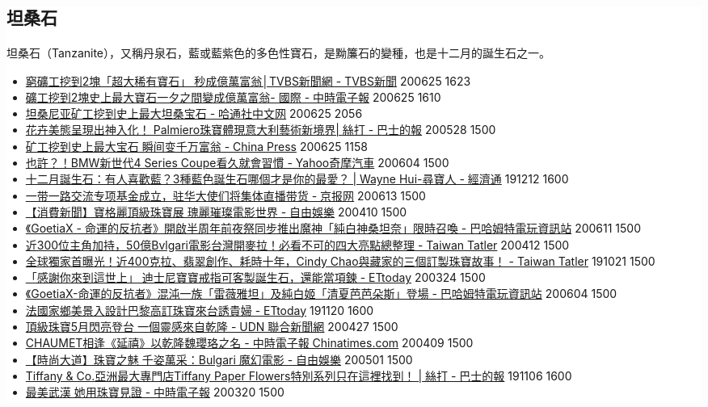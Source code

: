 ## 坦桑石

坦桑石（Tanzanite），又稱丹泉石，藍或藍紫色的多色性寶石，是黝簾石的變種，也是十二月的誕生石之一。
- [窮礦工挖到2塊「超大稀有寶石」 秒成億萬富翁│TVBS新聞網 - TVBS新聞](https://news.tvbs.com.tw/fun/1344862 "窮礦工挖到2塊「超大稀有寶石」 秒成億萬富翁│TVBS新聞網 - TVBS新聞") 200625 1623
- [礦工挖到2塊史上最大寶石一夕之間變成億萬富翁- 國際 - 中時電子報](https://www.chinatimes.com/realtimenews/20200625003141-260408?ctrack=mo_main_recmd_p01 "礦工挖到2塊史上最大寶石一夕之間變成億萬富翁- 國際 - 中時電子報") 200625 1610
- [坦桑尼亚矿工挖到史上最大坦桑宝石 - 哈通社中文网](https://www.inform.kz/cn/article_a3666049 "坦桑尼亚矿工挖到史上最大坦桑宝石 - 哈通社中文网") 200625 2056
- [花卉美態呈現出神入化！ Palmiero珠寶體現意大利藝術新境界| 絲打 - 巴士的報](https://www.bastillepost.com/hongkong/article/6408764-%E8%8A%B1%E5%8D%89%E7%BE%8E%E6%85%8B%E5%91%88%E7%8F%BE%E5%87%BA%E7%A5%9E%E5%85%A5%E5%8C%96%EF%BC%81-palmiero%E7%8F%A0%E5%AF%B6%E9%AB%94%E7%8F%BE%E6%84%8F%E5%A4%A7%E5%88%A9%E8%97%9D%E8%A1%93%E6%96%B0/ "花卉美態呈現出神入化！ Palmiero珠寶體現意大利藝術新境界| 絲打 - 巴士的報") 200528 1500
- [矿工挖到史上最大宝石 瞬间变千万富翁 - China Press](https://www.chinapress.com.my/20200625/%E7%9F%BF%E5%B7%A5%E6%8C%96%E5%88%B0%E5%8F%B2%E4%B8%8A%E6%9C%80%E5%A4%A7%E5%AE%9D%E7%9F%B3-%E7%9E%AC%E9%97%B4%E5%8F%98%E5%8D%83%E4%B8%87%E5%AF%8C%E7%BF%81/ "矿工挖到史上最大宝石 瞬间变千万富翁 - China Press") 200625 1158
- [也許？！BMW新世代4 Series Coupe看久就會習慣 - Yahoo奇摩汽車](https://autos.yahoo.com.tw/news/%E4%B9%9F%E8%A8%B1-bmw%E6%96%B0%E4%B8%96%E4%BB%A34-series-coupe%E7%9C%8B%E4%B9%85%E5%B0%B1%E6%9C%83%E7%BF%92%E6%85%A3-082224665.html "也許？！BMW新世代4 Series Coupe看久就會習慣 - Yahoo奇摩汽車") 200604 1500
- [十二月誕生石：有人喜歡藍？3種藍色誕生石哪個才是你的最愛？ | Wayne Hui-尋寶人 - 經濟通](http://www.etnet.com.hk/www/tc/diva/watch/waynehui/38963 "十二月誕生石：有人喜歡藍？3種藍色誕生石哪個才是你的最愛？ | Wayne Hui-尋寶人 - 經濟通") 191212 1600
- [一带一路交流专项基金成立，驻华大使们将集体直播带货 - 京报网](http://www.bjd.com.cn/a/202006/13/WS5ee45ef4e4b00aba04d21878.html "一带一路交流专项基金成立，驻华大使们将集体直播带货 - 京报网") 200613 1500
- [【消費新聞】寶格麗頂級珠寶展 瑰麗璀璨電影世界 - 自由娛樂](https://ent.ltn.com.tw/news/paper/1364755 "【消費新聞】寶格麗頂級珠寶展 瑰麗璀璨電影世界 - 自由娛樂") 200410 1500
- [《GoetiaX - 命運的反抗者》開啟半周年前夜祭同步推出魔神「純白神桑坦奈」限時召喚 - 巴哈姆特電玩資訊站](https://gnn.gamer.com.tw/detail.php?sn=198264 "《GoetiaX - 命運的反抗者》開啟半周年前夜祭同步推出魔神「純白神桑坦奈」限時召喚 - 巴哈姆特電玩資訊站") 200611 1500
- [近300位主角加持，50億Bvlgari電影台灣開麥拉！必看不可的四大亮點總整理 - Taiwan Tatler](https://tw.asiatatler.com/style/%E8%BF%91300%E4%BD%8D%E4%B8%BB%E8%A7%92%E5%8A%A0%E6%8C%81bvlgari%E9%9B%BB%E5%BD%B1%E5%8F%B0%E7%81%A3%E9%96%8B%E9%BA%A5%E6%8B%89 "近300位主角加持，50億Bvlgari電影台灣開麥拉！必看不可的四大亮點總整理 - Taiwan Tatler") 200412 1500
- [全球獨家首曝光！近400克拉、翡翠創作、耗時十年，Cindy Chao與藏家的三個訂製珠寶故事！ - Taiwan Tatler](https://tw.asiatatler.com/style/cindy-chao-made-to-order "全球獨家首曝光！近400克拉、翡翠創作、耗時十年，Cindy Chao與藏家的三個訂製珠寶故事！ - Taiwan Tatler") 191021 1500
- [「感謝你來到這世上」 迪士尼寶寶戒指可客製誕生石，還能當項鍊 - ETtoday](https://fashion.ettoday.net/news/1668818 "「感謝你來到這世上」 迪士尼寶寶戒指可客製誕生石，還能當項鍊 - ETtoday") 200324 1500
- [《GoetiaX-命運的反抗者》混沌一族「雷薇雅坦」及純白姬「清夏芭芭朵斯」登場 - 巴哈姆特電玩資訊站](https://gnn.gamer.com.tw/detail.php?sn=197920 "《GoetiaX-命運的反抗者》混沌一族「雷薇雅坦」及純白姬「清夏芭芭朵斯」登場 - 巴哈姆特電玩資訊站") 200604 1500
- [法國家鄉美景入設計巴黎高訂珠寶來台誘貴婦 - ETtoday](https://fashion.ettoday.net/news/1584412 "法國家鄉美景入設計巴黎高訂珠寶來台誘貴婦 - ETtoday") 191120 1600
- [頂級珠寶5月閃亮登台 一個靈感來自乾隆 - UDN 聯合新聞網](https://udn.com/news/story/7270/4521636 "頂級珠寶5月閃亮登台 一個靈感來自乾隆 - UDN 聯合新聞網") 200427 1500
- [CHAUMET相逢《延禧》以乾隆魏瓔珞之名 - 中時電子報 Chinatimes.com](https://www.chinatimes.com/newspapers/20200409000689-260113 "CHAUMET相逢《延禧》以乾隆魏瓔珞之名 - 中時電子報 Chinatimes.com") 200409 1500
- [【時尚大道】珠寶之魅 千姿萬采：Bulgari 魔幻電影 - 自由娛樂](https://ent.ltn.com.tw/news/paper/1369516 "【時尚大道】珠寶之魅 千姿萬采：Bulgari 魔幻電影 - 自由娛樂") 200501 1500
- [Tiffany & Co.亞洲最大專門店Tiffany Paper Flowers特別系列只在這裡找到！ | 絲打 - 巴士的報](https://www.bastillepost.com/hongkong/article/5270978-tiffany-co-%E4%BA%9E%E6%B4%B2%E6%9C%80%E5%A4%A7%E5%B0%88%E9%96%80%E5%BA%97-tiffany-paper-flowers%E7%89%B9%E5%88%A5%E7%B3%BB%E5%88%97%E5%8F%AA%E5%9C%A8%E9%80%99%E8%A3%A1%E6%89%BE%E5%88%B0%EF%BC%81 "Tiffany & Co.亞洲最大專門店Tiffany Paper Flowers特別系列只在這裡找到！ | 絲打 - 巴士的報") 191106 1600
- [最美武漢 她用珠寶見證 - 中時電子報](https://www.chinatimes.com/newspapers/20200320000220-260301 "最美武漢 她用珠寶見證 - 中時電子報") 200320 1500
